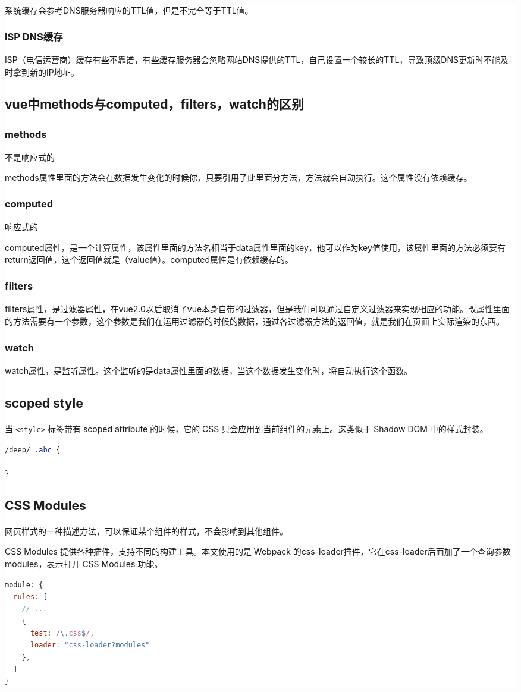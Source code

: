 系统缓存会参考DNS服务器响应的TTL值，但是不完全等于TTL值。

### ISP DNS缓存

ISP（电信运营商）缓存有些不靠谱，有些缓存服务器会忽略网站DNS提供的TTL，自己设置一个较长的TTL，导致顶级DNS更新时不能及时拿到新的IP地址。

## vue中methods与computed，filters，watch的区别

### methods

不是响应式的

methods属性里面的方法会在数据发生变化的时候你，只要引用了此里面分方法，方法就会自动执行。这个属性没有依赖缓存。

### computed

响应式的

computed属性，是一个计算属性，该属性里面的方法名相当于data属性里面的key，他可以作为key值使用，该属性里面的方法必须要有return返回值，这个返回值就是（value值）。computed属性是有依赖缓存的。

### filters

filters属性，是过滤器属性，在vue2.0以后取消了vue本身自带的过滤器，但是我们可以通过自定义过滤器来实现相应的功能。改属性里面的方法需要有一个参数，这个参数是我们在运用过滤器的时候的数据，通过各过滤器方法的返回值，就是我们在页面上实际渲染的东西。

### watch

watch属性，是监听属性。这个监听的是data属性里面的数据，当这个数据发生变化时，将自动执行这个函数。

## scoped style

当 `<style>` 标签带有 scoped attribute 的时候，它的 CSS 只会应用到当前组件的元素上。这类似于 Shadow DOM 中的样式封装。

``` css
/deep/ .abc {

}
```

## CSS Modules

网页样式的一种描述方法，可以保证某个组件的样式，不会影响到其他组件。

CSS Modules 提供各种插件，支持不同的构建工具。本文使用的是 Webpack 的css-loader插件，它在css-loader后面加了一个查询参数modules，表示打开 CSS Modules 功能。

``` js
module: {
  rules: [
    // ...
    {
      test: /\.css$/,
      loader: "css-loader?modules"
    },
  ]
}
```
